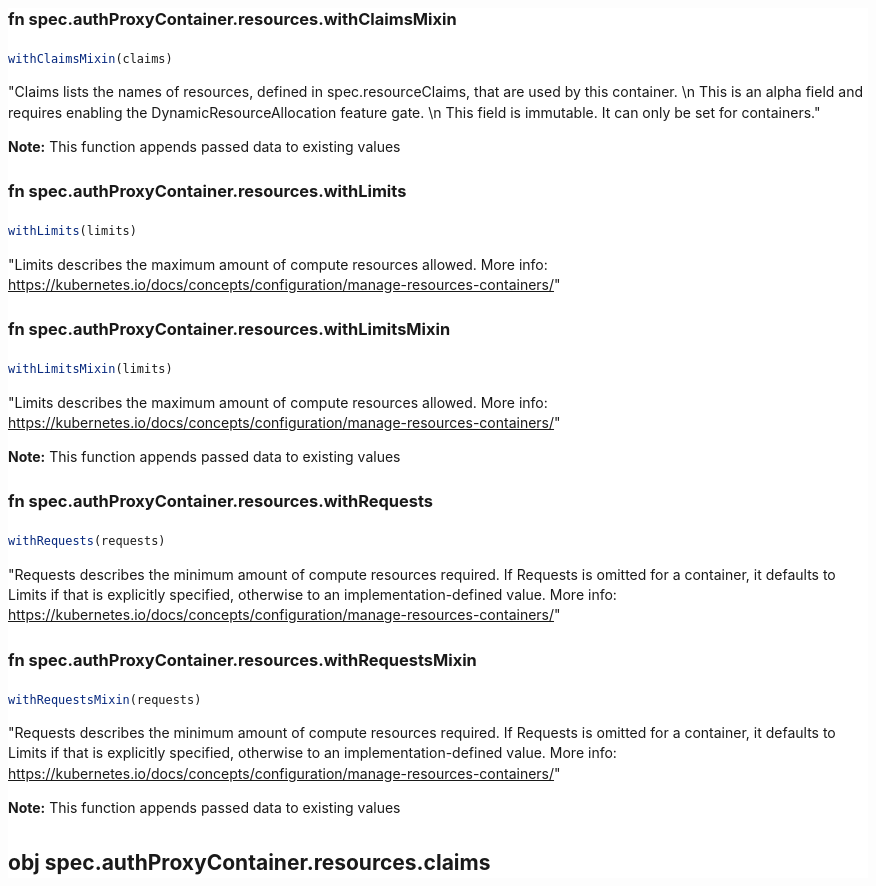 ### fn spec.authProxyContainer.resources.withClaimsMixin

```ts
withClaimsMixin(claims)
```

"Claims lists the names of resources, defined in spec.resourceClaims, that are used by this container. \n This is an alpha field and requires enabling the DynamicResourceAllocation feature gate. \n This field is immutable. It can only be set for containers."

**Note:** This function appends passed data to existing values

### fn spec.authProxyContainer.resources.withLimits

```ts
withLimits(limits)
```

"Limits describes the maximum amount of compute resources allowed. More info: https://kubernetes.io/docs/concepts/configuration/manage-resources-containers/"

### fn spec.authProxyContainer.resources.withLimitsMixin

```ts
withLimitsMixin(limits)
```

"Limits describes the maximum amount of compute resources allowed. More info: https://kubernetes.io/docs/concepts/configuration/manage-resources-containers/"

**Note:** This function appends passed data to existing values

### fn spec.authProxyContainer.resources.withRequests

```ts
withRequests(requests)
```

"Requests describes the minimum amount of compute resources required. If Requests is omitted for a container, it defaults to Limits if that is explicitly specified, otherwise to an implementation-defined value. More info: https://kubernetes.io/docs/concepts/configuration/manage-resources-containers/"

### fn spec.authProxyContainer.resources.withRequestsMixin

```ts
withRequestsMixin(requests)
```

"Requests describes the minimum amount of compute resources required. If Requests is omitted for a container, it defaults to Limits if that is explicitly specified, otherwise to an implementation-defined value. More info: https://kubernetes.io/docs/concepts/configuration/manage-resources-containers/"

**Note:** This function appends passed data to existing values

## obj spec.authProxyContainer.resources.claims
